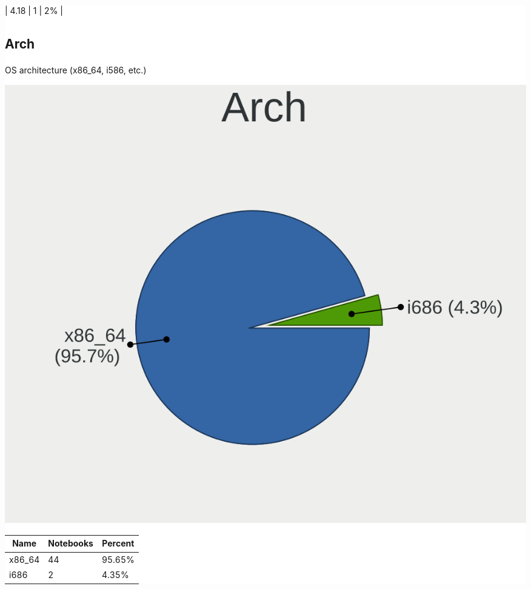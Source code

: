 | 4.18    | 1         | 2%      |

Arch
----

OS architecture (x86_64, i586, etc.)

![Arch](./images/pie_chart/os_arch.svg)


| Name   | Notebooks | Percent |
|--------|-----------|---------|
| x86_64 | 44        | 95.65%  |
| i686   | 2         | 4.35%   |
